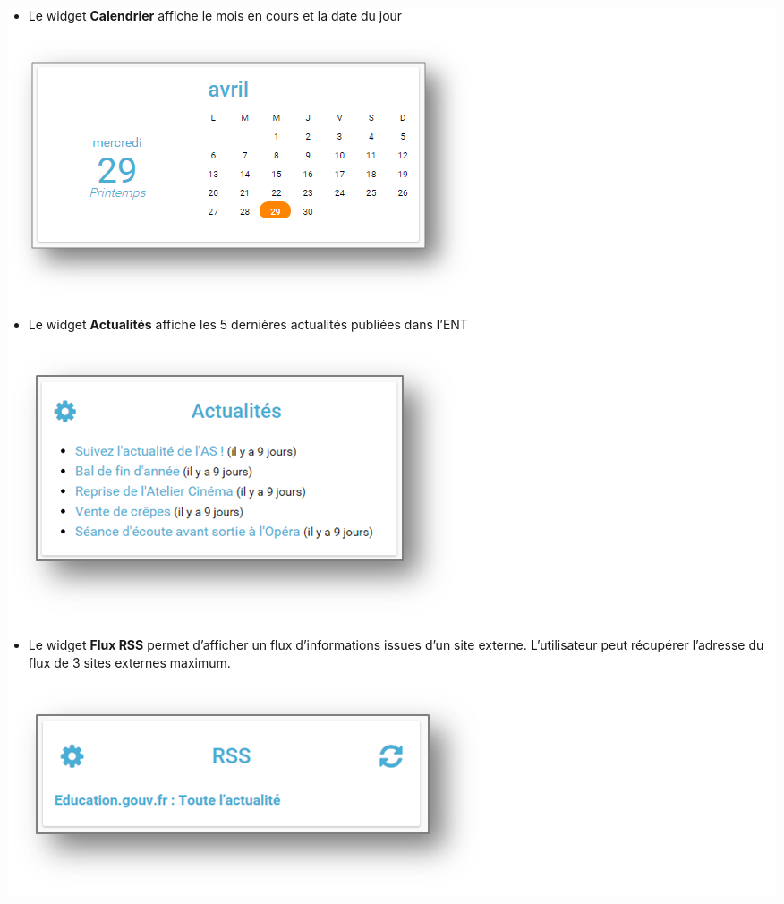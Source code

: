 -   Le widget **Calendrier** affiche le mois en cours et la date du jour

![](../../wp-content/uploads/2015/06/w2.png)

-   Le widget **Actualités** affiche les 5 dernières actualités publiées dans l’ENT

![](../../wp-content/uploads/2015/06/w3.png)

-   Le widget **Flux RSS** permet d’afficher un flux d’informations issues d’un site externe. L’utilisateur peut récupérer l’adresse du flux de 3 sites externes maximum.

![](../../wp-content/uploads/2015/06/w4.png)
